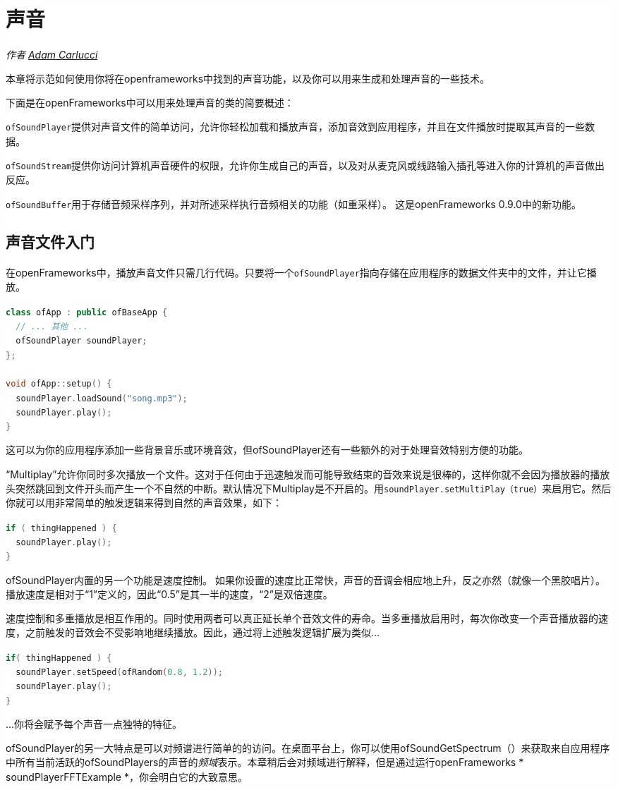 # 声音

*作者 [Adam Carlucci](http://adamcarlucci.com)*

本章将示范如何使用你将在openframeworks中找到的声音功能，以及你可以用来生成和处理声音的一些技术。

下面是在openFrameworks中可以用来处理声音的类的简要概述：

`ofSoundPlayer`提供对声音文件的简单访问，允许你轻松加载和播放声音，添加音效到应用程序，并且在文件播放时提取其声音的一些数据。

`ofSoundStream`提供你访问计算机声音硬件的权限，允许你生成自己的声音，以及对从麦克风或线路输入插孔等进入你的计算机的声音做出反应。

`ofSoundBuffer`用于存储音频采样序列，并对所述采样执行音频相关的功能（如重采样）。 这是openFrameworks 0.9.0中的新功能。

## 声音文件入门

在openFrameworks中，播放声音文件只需几行代码。只要将一个`ofSoundPlayer`指向存储在应用程序的数据文件夹中的文件，并让它播放。

```cpp
class ofApp : public ofBaseApp {
  // ... 其他 ...
  ofSoundPlayer soundPlayer;
};

void ofApp::setup() {
  soundPlayer.loadSound("song.mp3");
  soundPlayer.play();
}
```

这可以为你的应用程序添加一些背景音乐或环境音效，但ofSoundPlayer还有一些额外的对于处理音效特别方便的功能。

“Multiplay”允许你同时多次播放一个文件。这对于任何由于迅速触发而可能导致结束的音效来说是很棒的，这样你就不会因为播放器的播放头突然跳回到文件开头而产生一个不自然的中断。默认情况下Multiplay是不开启的。用`soundPlayer.setMultiPlay（true）`来启用它。然后你就可以用非常简单的触发逻辑来得到自然的声音效果，如下：

```cpp
if ( thingHappened ) {
  soundPlayer.play();
}
```

ofSoundPlayer内置的另一个功能是速度控制。 如果你设置的速度比正常快，声音的音调会相应地上升，反之亦然（就像一个黑胶唱片）。播放速度是相对于“1”定义的，因此“0.5”是其一半的速度，“2”是双倍速度。

速度控制和多重播放是相互作用的。同时使用两者可以真正延长单个音效文件的寿命。当多重播放启用时，每次你改变一个声音播放器的速度，之前触发的音效会不受影响地继续播放。因此，通过将上述触发逻辑扩展为类似...

```cpp
if( thingHappened ) {
  soundPlayer.setSpeed(ofRandom(0.8, 1.2));
  soundPlayer.play();
}
```

...你将会赋予每个声音一点独特的特征。

ofSoundPlayer的另一大特点是可以对频谱进行简单的的访问。在桌面平台上，你可以使用ofSoundGetSpectrum（）来获取来自应用程序中所有当前活跃的ofSoundPlayers的声音的*频域*表示。本章稍后会对频域进行解释，但是通过运行openFrameworks * soundPlayerFFTExample *，你会明白它的大致意思。
